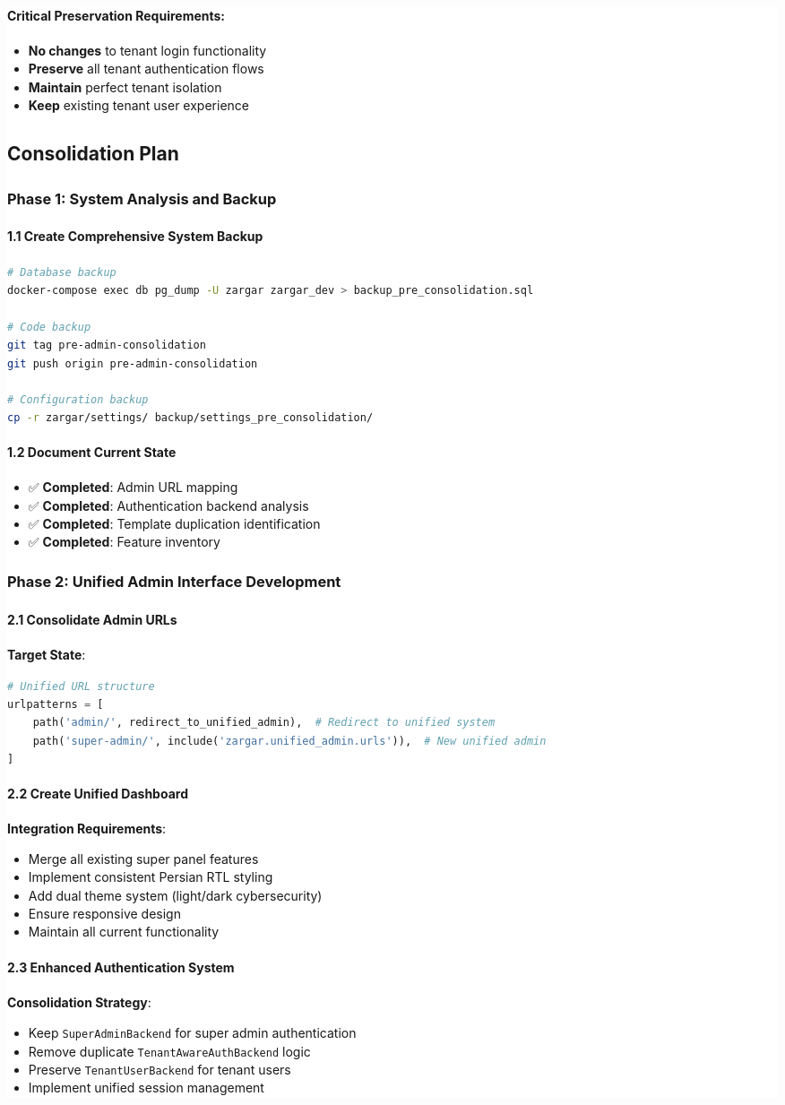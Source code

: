 #### Critical Preservation Requirements:
- **No changes** to tenant login functionality
- **Preserve** all tenant authentication flows
- **Maintain** perfect tenant isolation
- **Keep** existing tenant user experience

## Consolidation Plan

### Phase 1: System Analysis and Backup

#### 1.1 Create Comprehensive System Backup
```bash
# Database backup
docker-compose exec db pg_dump -U zargar zargar_dev > backup_pre_consolidation.sql

# Code backup
git tag pre-admin-consolidation
git push origin pre-admin-consolidation

# Configuration backup
cp -r zargar/settings/ backup/settings_pre_consolidation/
```

#### 1.2 Document Current State
- ✅ **Completed**: Admin URL mapping
- ✅ **Completed**: Authentication backend analysis
- ✅ **Completed**: Template duplication identification
- ✅ **Completed**: Feature inventory

### Phase 2: Unified Admin Interface Development

#### 2.1 Consolidate Admin URLs
**Target State**:
```python
# Unified URL structure
urlpatterns = [
    path('admin/', redirect_to_unified_admin),  # Redirect to unified system
    path('super-admin/', include('zargar.unified_admin.urls')),  # New unified admin
]
```

#### 2.2 Create Unified Dashboard
**Integration Requirements**:
- Merge all existing super panel features
- Implement consistent Persian RTL styling
- Add dual theme system (light/dark cybersecurity)
- Ensure responsive design
- Maintain all current functionality

#### 2.3 Enhanced Authentication System
**Consolidation Strategy**:
- Keep `SuperAdminBackend` for super admin authentication
- Remove duplicate `TenantAwareAuthBackend` logic
- Preserve `TenantUserBackend` for tenant users
- Implement unified session management
